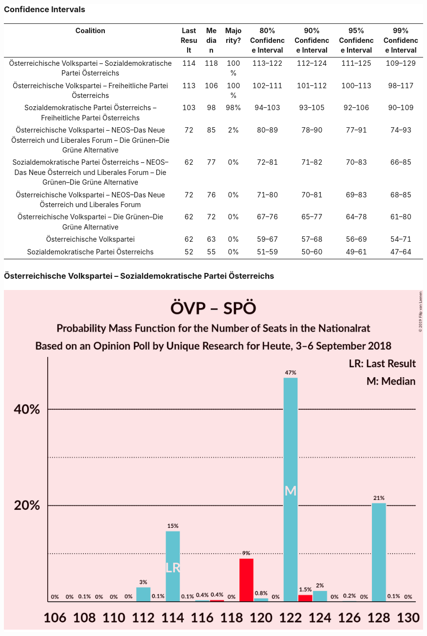 
### Confidence Intervals

| Coalition | Last Result | Median | Majority? | 80% Confidence Interval | 90% Confidence Interval | 95% Confidence Interval | 99% Confidence Interval |
|:---------:|:-----------:|:------:|:---------:|:-----------------------:|:-----------------------:|:-----------------------:|:-----------------------:|
| Österreichische Volkspartei – Sozialdemokratische Partei Österreichs | 114 | 118 | 100% | 113–122 | 112–124 | 111–125 | 109–129 |
| Österreichische Volkspartei – Freiheitliche Partei Österreichs | 113 | 106 | 100% | 102–111 | 101–112 | 100–113 | 98–117 |
| Sozialdemokratische Partei Österreichs – Freiheitliche Partei Österreichs | 103 | 98 | 98% | 94–103 | 93–105 | 92–106 | 90–109 |
| Österreichische Volkspartei – NEOS–Das Neue Österreich und Liberales Forum – Die Grünen–Die Grüne Alternative | 72 | 85 | 2% | 80–89 | 78–90 | 77–91 | 74–93 |
| Sozialdemokratische Partei Österreichs – NEOS–Das Neue Österreich und Liberales Forum – Die Grünen–Die Grüne Alternative | 62 | 77 | 0% | 72–81 | 71–82 | 70–83 | 66–85 |
| Österreichische Volkspartei – NEOS–Das Neue Österreich und Liberales Forum | 72 | 76 | 0% | 71–80 | 70–81 | 69–83 | 68–85 |
| Österreichische Volkspartei – Die Grünen–Die Grüne Alternative | 62 | 72 | 0% | 67–76 | 65–77 | 64–78 | 61–80 |
| Österreichische Volkspartei | 62 | 63 | 0% | 59–67 | 57–68 | 56–69 | 54–71 |
| Sozialdemokratische Partei Österreichs | 52 | 55 | 0% | 51–59 | 50–60 | 49–61 | 47–64 |

### Österreichische Volkspartei – Sozialdemokratische Partei Österreichs

![Graph with seats probability mass function not yet produced](2018-09-06-UniqueResearch-coalitions-seats-pmf-övp–spö.png "Seats Probability Mass Function")
